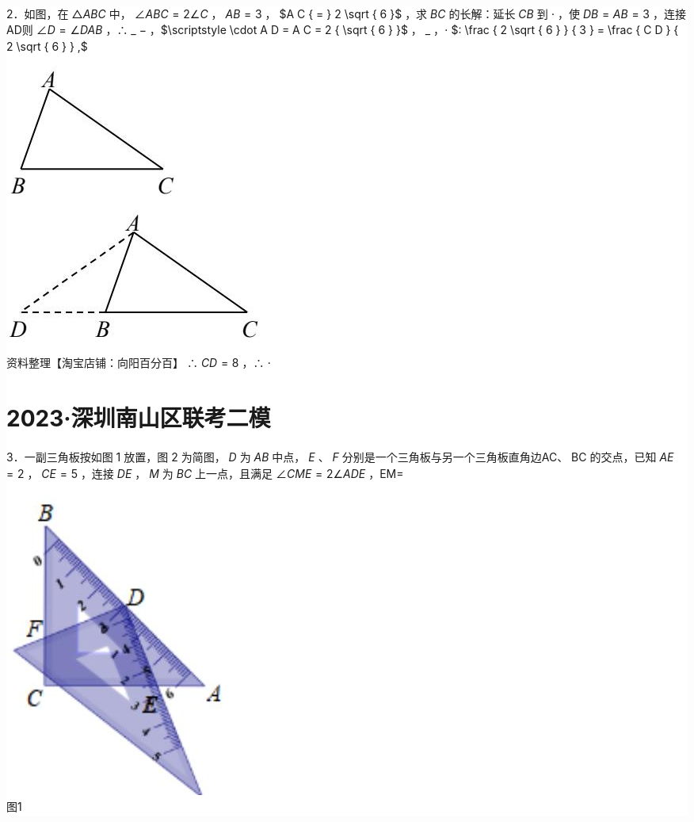 2．如图，在 $\triangle A B C$ 中， $\angle A B C = 2 \angle C$ ， $A B { = } 3$ ， $A C { = } 2 \sqrt { 6 }$ ，求 $B C$ 的长解：延长 $C B$ 到 $\cdot$ ，使 $D B { = } A B { = } 3$ ，连接 AD则 $\angle D = \angle D A B$ ，∴ $\_$ $-$ ，$\scriptstyle \cdot A D = A C = 2 { \sqrt { 6 } }$ ， $\_$ ，$\cdot$ $: \frac { 2 \sqrt { 6 } } { 3 } = \frac { C D } { 2 \sqrt { 6 } } ,$

![](images/b16c18753ef8e99763044ebc9e9e937a759e9061931ed8b9aecd49ec20c92d50.jpg)

![](images/cf142c3627b394f482761abe01be6f5d96aad2a71e432b23b9e9d71b1f32a9a3.jpg)

资料整理【淘宝店铺：向阳百分百】 ∴ $C D { = } 8$ ，∴ $\cdot$

# 2023·深圳南山区联考二模

3．一副三角板按如图 1 放置，图 2 为简图， $D$ 为 $A B$ 中点， $E$ 、 $F$ 分别是一个三角板与另一个三角板直角边AC、 BC 的交点，已知 $A E { = } 2$ ， $C E { = } 5$ ，连接 $D E$ ， $M$ 为 $B C$ 上一点，且满足 $\angle C M E { = } 2 \angle A D E$ ，EM=

![](images/aab09c29adabad758d1de28b9adc13ea21b2e8905997db51787e0495b2a86b7e.jpg)  
图1
